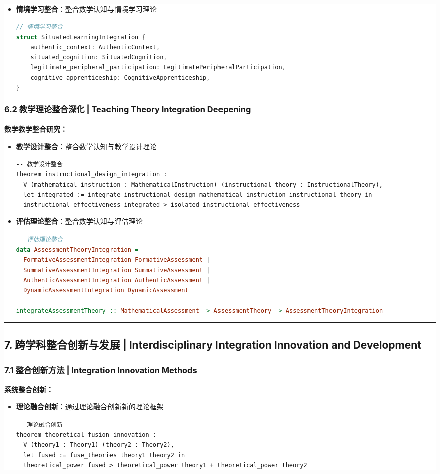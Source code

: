 - **情境学习整合**：整合数学认知与情境学习理论

  ```rust
  // 情境学习整合
  struct SituatedLearningIntegration {
      authentic_context: AuthenticContext,
      situated_cognition: SituatedCognition,
      legitimate_peripheral_participation: LegitimatePeripheralParticipation,
      cognitive_apprenticeship: CognitiveApprenticeship,
  }
  ```

### 6.2 教学理论整合深化 | Teaching Theory Integration Deepening

**数学教学整合研究：**

- **教学设计整合**：整合数学认知与教学设计理论

  ```lean
  -- 教学设计整合
  theorem instructional_design_integration :
    ∀ (mathematical_instruction : MathematicalInstruction) (instructional_theory : InstructionalTheory),
    let integrated := integrate_instructional_design mathematical_instruction instructional_theory in
    instructional_effectiveness integrated > isolated_instructional_effectiveness
  ```

- **评估理论整合**：整合数学认知与评估理论

  ```haskell
  -- 评估理论整合
  data AssessmentTheoryIntegration = 
    FormativeAssessmentIntegration FormativeAssessment |
    SummativeAssessmentIntegration SummativeAssessment |
    AuthenticAssessmentIntegration AuthenticAssessment |
    DynamicAssessmentIntegration DynamicAssessment
  
  integrateAssessmentTheory :: MathematicalAssessment -> AssessmentTheory -> AssessmentTheoryIntegration
  ```

---

## 7. 跨学科整合创新与发展 | Interdisciplinary Integration Innovation and Development

### 7.1 整合创新方法 | Integration Innovation Methods

**系统整合创新：**

- **理论融合创新**：通过理论融合创新新的理论框架

  ```lean
  -- 理论融合创新
  theorem theoretical_fusion_innovation :
    ∀ (theory1 : Theory1) (theory2 : Theory2),
    let fused := fuse_theories theory1 theory2 in
    theoretical_power fused > theoretical_power theory1 + theoretical_power theory2
  ```
